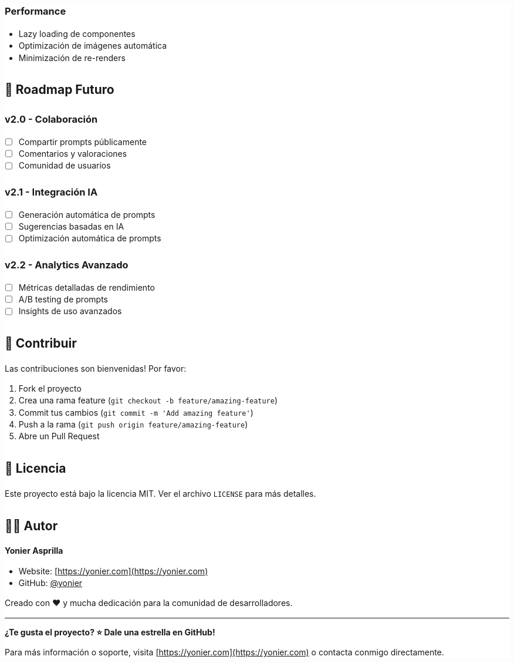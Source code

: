 ### **Performance**
- Lazy loading de componentes
- Optimización de imágenes automática
- Minimización de re-renders

## 🔮 Roadmap Futuro

### **v2.0 - Colaboración**
- [ ] Compartir prompts públicamente
- [ ] Comentarios y valoraciones
- [ ] Comunidad de usuarios

### **v2.1 - Integración IA**
- [ ] Generación automática de prompts
- [ ] Sugerencias basadas en IA
- [ ] Optimización automática de prompts

### **v2.2 - Analytics Avanzado**
- [ ] Métricas detalladas de rendimiento
- [ ] A/B testing de prompts
- [ ] Insights de uso avanzados

## 🤝 Contribuir

Las contribuciones son bienvenidas! Por favor:

1. Fork el proyecto
2. Crea una rama feature (`git checkout -b feature/amazing-feature`)
3. Commit tus cambios (`git commit -m 'Add amazing feature'`)
4. Push a la rama (`git push origin feature/amazing-feature`)
5. Abre un Pull Request

## 📄 Licencia

Este proyecto está bajo la licencia MIT. Ver el archivo `LICENSE` para más detalles.

## 👨‍💻 Autor

**Yonier Asprilla**
- Website: [https://yonier.com](https://yonier.com)
- GitHub: [@yonier](https://github.com/yonier)

Creado con ❤️ y mucha dedicación para la comunidad de desarrolladores.

---

**¿Te gusta el proyecto? ⭐ Dale una estrella en GitHub!**

Para más información o soporte, visita [https://yonier.com](https://yonier.com) o contacta conmigo directamente.
